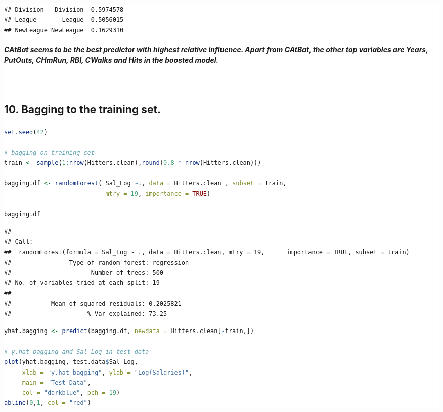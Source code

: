     ## Division   Division  0.5974578
    ## League       League  0.5056015
    ## NewLeague NewLeague  0.1629310

##### CAtBat seems to be the best predictor with highest relative influence. Apart from CAtBat, the other top variables are Years, PutOuts, CHmRun, RBI, CWalks and Hits in the boosted model.

 

## 10. Bagging to the training set.

``` r
set.seed(42)

# bagging on training set
train <- sample(1:nrow(Hitters.clean),round(0.8 * nrow(Hitters.clean))) 
  
bagging.df <- randomForest( Sal_Log ~., data = Hitters.clean , subset = train,
                            mtry = 19, importance = TRUE)

bagging.df
```

    ## 
    ## Call:
    ##  randomForest(formula = Sal_Log ~ ., data = Hitters.clean, mtry = 19,      importance = TRUE, subset = train) 
    ##                Type of random forest: regression
    ##                      Number of trees: 500
    ## No. of variables tried at each split: 19
    ## 
    ##           Mean of squared residuals: 0.2025821
    ##                     % Var explained: 73.25

``` r
yhat.bagging <- predict(bagging.df, newdata = Hitters.clean[-train,]) 

# y.hat bagging and Sal_Log in test data
plot(yhat.bagging, test.data$Sal_Log, 
     xlab = "y.hat bagging", ylab = "Log(Salaries)",
     main = "Test Data",
     col = "darkblue", pch = 19)
abline(0,1, col = "red")
```
